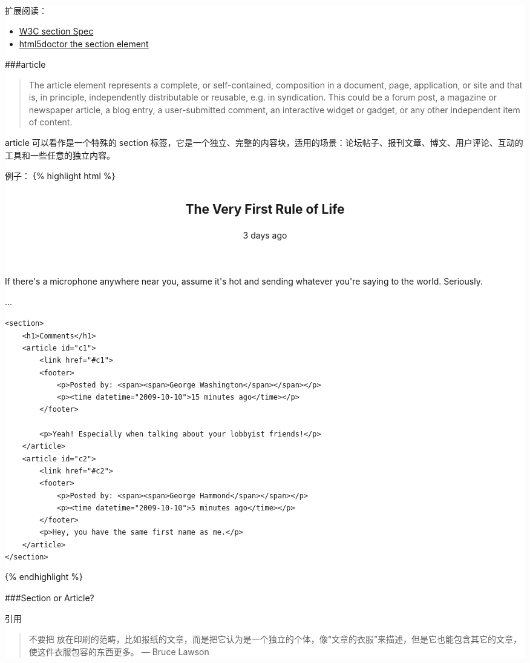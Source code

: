 扩展阅读：

* [W3C section Spec](http://www.w3.org/TR/html5/sections.html#the-section-element)
* [html5doctor the section element](http://html5doctor.com/the-section-element/)


###article

> The article element represents a complete, or self-contained, composition in a document, page, application, or site and that is, in principle, independently distributable or reusable, e.g. in syndication. This could be a forum post, a magazine or newspaper article, a blog entry, a user-submitted comment, an interactive widget or gadget, or any other independent item of content.

article 可以看作是一个特殊的 section 标签，它是一个独立、完整的内容块，适用的场景：论坛帖子、报刊文章、博文、用户评论、互动的工具和一些任意的独立内容。

例子：
{% highlight html %}
<article>
    <header>
        <h1>The Very First Rule of Life</h1>
        <p><time datetime="2009-10-09">3 days ago</time></p>
        <link href="?comments=0">
    </header>
    <p>If there's a microphone anywhere near you, assume it's hot and sending whatever you're saying to the world. Seriously.</p>
    <p>...</p>

    <section>
        <h1>Comments</h1>
        <article id="c1">
            <link href="#c1">
            <footer>
                <p>Posted by: <span><span>George Washington</span></span></p>
                <p><time datetime="2009-10-10">15 minutes ago</time></p>
            </footer>

            <p>Yeah! Especially when talking about your lobbyist friends!</p>
        </article>
        <article id="c2">
            <link href="#c2">
            <footer>
                <p>Posted by: <span><span>George Hammond</span></span></p>
                <p><time datetime="2009-10-10">5 minutes ago</time></p>
            </footer>
            <p>Hey, you have the same first name as me.</p>
        </article>
    </section>
</article>
{% endhighlight %}


###Section or Article?

引用

> 不要把 放在印刷的范畴，比如报纸的文章，而是把它认为是一个独立的个体，像“文章的衣服”来描述，但是它也能包含其它的文章，使这件衣服包容的东西更多。 — Bruce Lawson
